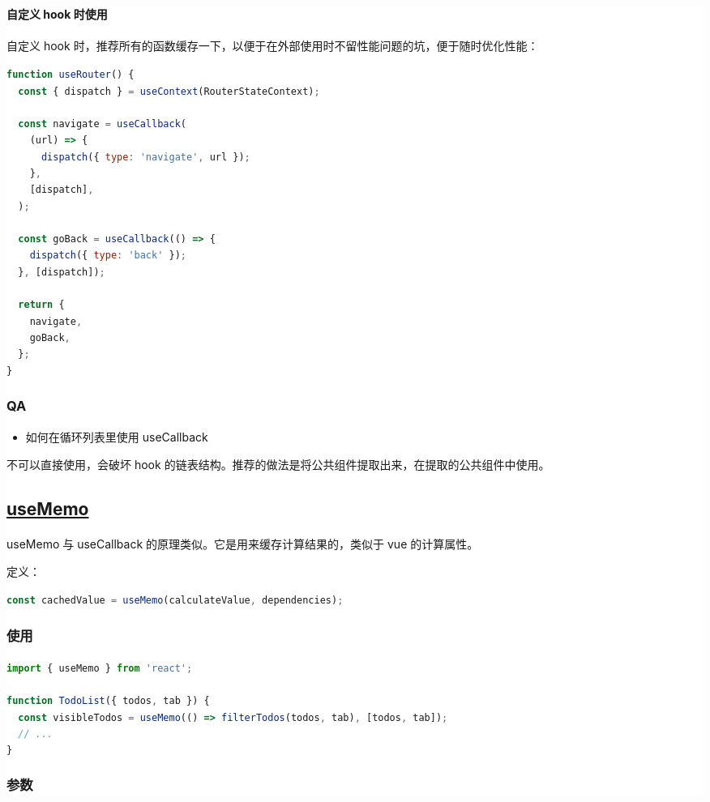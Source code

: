#### 自定义 hook 时使用

自定义 hook 时，推荐所有的函数缓存一下，以便于在外部使用时不留性能问题的坑，便于随时优化性能：

```js
function useRouter() {
  const { dispatch } = useContext(RouterStateContext);

  const navigate = useCallback(
    (url) => {
      dispatch({ type: 'navigate', url });
    },
    [dispatch],
  );

  const goBack = useCallback(() => {
    dispatch({ type: 'back' });
  }, [dispatch]);

  return {
    navigate,
    goBack,
  };
}
```

### QA

- 如何在循环列表里使用 useCallback

不可以直接使用，会破坏 hook 的链表结构。推荐的做法是将公共组件提取出来，在提取的公共组件中使用。

## [useMemo](https://beta.reactjs.org/reference/react/useMemo)

useMemo 与 useCallback 的原理类似。它是用来缓存计算结果的，类似于 vue 的计算属性。

定义：

```js
const cachedValue = useMemo(calculateValue, dependencies);
```

### 使用

```js
import { useMemo } from 'react';

function TodoList({ todos, tab }) {
  const visibleTodos = useMemo(() => filterTodos(todos, tab), [todos, tab]);
  // ...
}
```

### 参数

